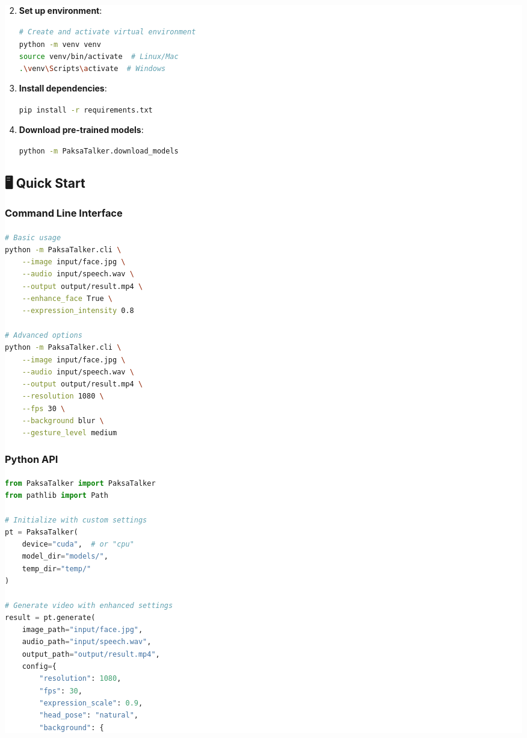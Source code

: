 2. **Set up environment**:
   ```bash
   # Create and activate virtual environment
   python -m venv venv
   source venv/bin/activate  # Linux/Mac
   .\venv\Scripts\activate  # Windows
   ```

3. **Install dependencies**:
   ```bash
   pip install -r requirements.txt
   ```

4. **Download pre-trained models**:
   ```bash
   python -m PaksaTalker.download_models
   ```

## 🖥️ Quick Start

### Command Line Interface

```bash
# Basic usage
python -m PaksaTalker.cli \
    --image input/face.jpg \
    --audio input/speech.wav \
    --output output/result.mp4 \
    --enhance_face True \
    --expression_intensity 0.8

# Advanced options
python -m PaksaTalker.cli \
    --image input/face.jpg \
    --audio input/speech.wav \
    --output output/result.mp4 \
    --resolution 1080 \
    --fps 30 \
    --background blur \
    --gesture_level medium
```

### Python API

```python
from PaksaTalker import PaksaTalker
from pathlib import Path

# Initialize with custom settings
pt = PaksaTalker(
    device="cuda",  # or "cpu"
    model_dir="models/",
    temp_dir="temp/"
)

# Generate video with enhanced settings
result = pt.generate(
    image_path="input/face.jpg",
    audio_path="input/speech.wav",
    output_path="output/result.mp4",
    config={
        "resolution": 1080,
        "fps": 30,
        "expression_scale": 0.9,
        "head_pose": "natural",
        "background": {
```